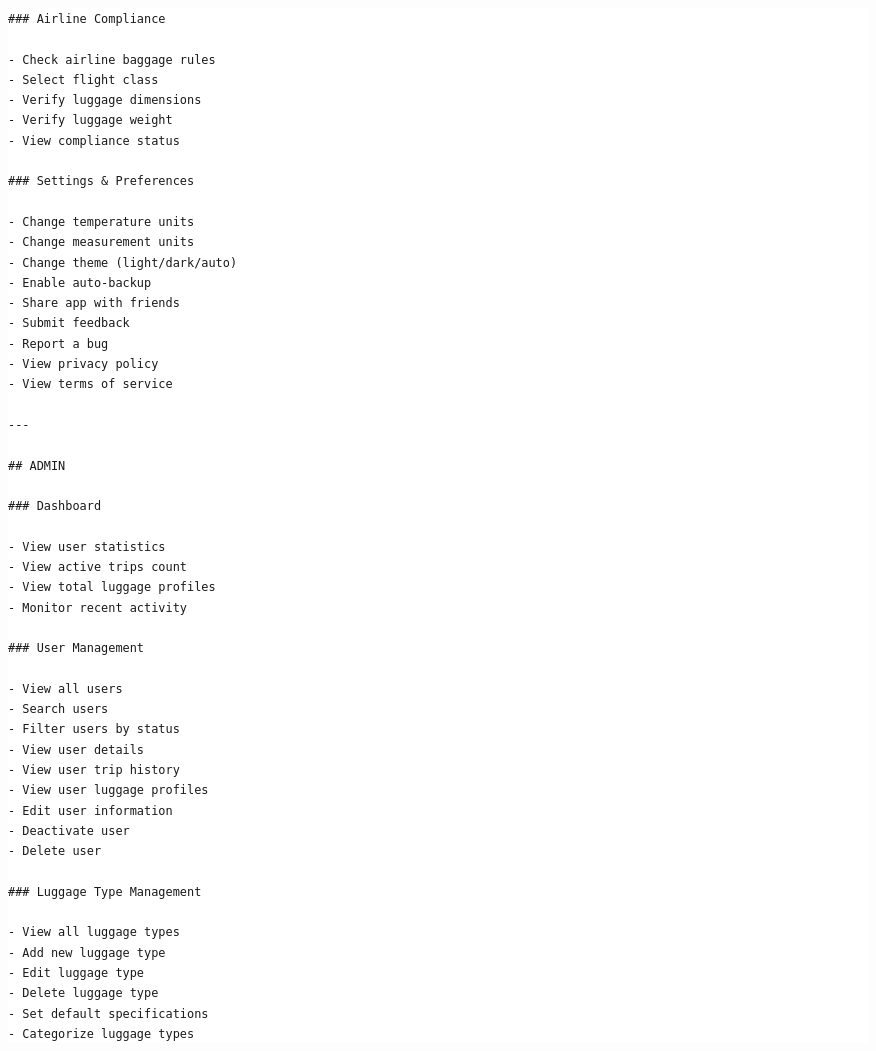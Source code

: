     ### Airline Compliance
    
    - Check airline baggage rules
    - Select flight class
    - Verify luggage dimensions
    - Verify luggage weight
    - View compliance status
    
    ### Settings & Preferences
    
    - Change temperature units
    - Change measurement units
    - Change theme (light/dark/auto)
    - Enable auto-backup
    - Share app with friends
    - Submit feedback
    - Report a bug
    - View privacy policy
    - View terms of service
    
    ---
    
    ## ADMIN
    
    ### Dashboard
    
    - View user statistics
    - View active trips count
    - View total luggage profiles
    - Monitor recent activity
    
    ### User Management
    
    - View all users
    - Search users
    - Filter users by status
    - View user details
    - View user trip history
    - View user luggage profiles
    - Edit user information
    - Deactivate user
    - Delete user
    
    ### Luggage Type Management
    
    - View all luggage types
    - Add new luggage type
    - Edit luggage type
    - Delete luggage type
    - Set default specifications
    - Categorize luggage types
    